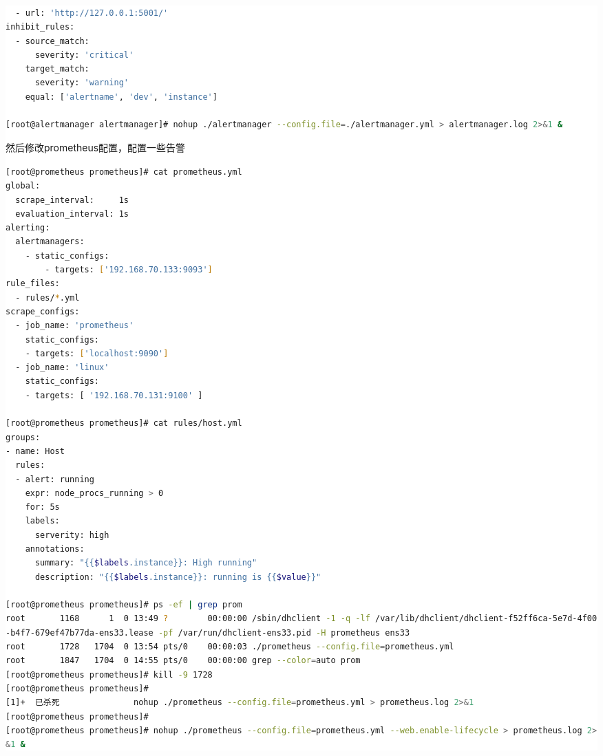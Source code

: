 ```bash
  - url: 'http://127.0.0.1:5001/'
inhibit_rules:
  - source_match:
      severity: 'critical'
    target_match:
      severity: 'warning'
    equal: ['alertname', 'dev', 'instance']
    
[root@alertmanager alertmanager]# nohup ./alertmanager --config.file=./alertmanager.yml > alertmanager.log 2>&1 &     
```



然后修改prometheus配置，配置一些告警

```bash
[root@prometheus prometheus]# cat prometheus.yml 
global:
  scrape_interval:     1s
  evaluation_interval: 1s
alerting:
  alertmanagers:
    - static_configs:
        - targets: ['192.168.70.133:9093']
rule_files:
  - rules/*.yml
scrape_configs:
  - job_name: 'prometheus'
    static_configs:
    - targets: ['localhost:9090']
  - job_name: 'linux'
    static_configs:
    - targets: [ '192.168.70.131:9100' ]
    
[root@prometheus prometheus]# cat rules/host.yml 
groups:
- name: Host
  rules:
  - alert: running 
    expr: node_procs_running > 0
    for: 5s
    labels:
      serverity: high
    annotations:
      summary: "{{$labels.instance}}: High running"
      description: "{{$labels.instance}}: running is {{$value}}"

[root@prometheus prometheus]# ps -ef | grep prom
root       1168      1  0 13:49 ?        00:00:00 /sbin/dhclient -1 -q -lf /var/lib/dhclient/dhclient-f52ff6ca-5e7d-4f00-b4f7-679ef47b77da-ens33.lease -pf /var/run/dhclient-ens33.pid -H prometheus ens33
root       1728   1704  0 13:54 pts/0    00:00:03 ./prometheus --config.file=prometheus.yml
root       1847   1704  0 14:55 pts/0    00:00:00 grep --color=auto prom
[root@prometheus prometheus]# kill -9 1728
[root@prometheus prometheus]# 
[1]+  已杀死               nohup ./prometheus --config.file=prometheus.yml > prometheus.log 2>&1
[root@prometheus prometheus]# 
[root@prometheus prometheus]# nohup ./prometheus --config.file=prometheus.yml --web.enable-lifecycle > prometheus.log 2>&1 &
```
